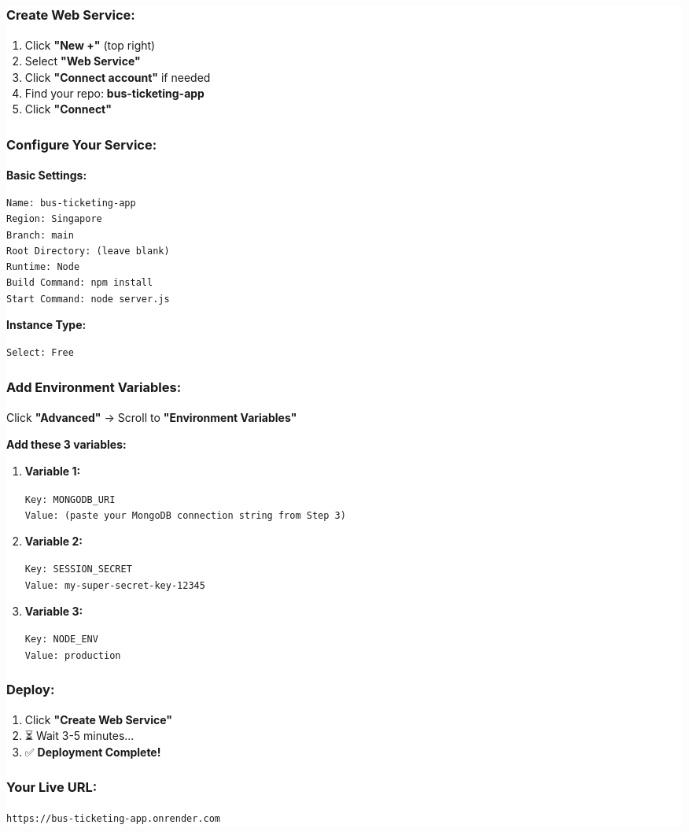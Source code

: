 ### Create Web Service:
1. Click **"New +"** (top right)
2. Select **"Web Service"**
3. Click **"Connect account"** if needed
4. Find your repo: **bus-ticketing-app**
5. Click **"Connect"**

### Configure Your Service:

**Basic Settings:**
```
Name: bus-ticketing-app
Region: Singapore
Branch: main
Root Directory: (leave blank)
Runtime: Node
Build Command: npm install
Start Command: node server.js
```

**Instance Type:**
```
Select: Free
```

### Add Environment Variables:

Click **"Advanced"** → Scroll to **"Environment Variables"**

**Add these 3 variables:**

1. **Variable 1:**
   ```
   Key: MONGODB_URI
   Value: (paste your MongoDB connection string from Step 3)
   ```

2. **Variable 2:**
   ```
   Key: SESSION_SECRET
   Value: my-super-secret-key-12345
   ```

3. **Variable 3:**
   ```
   Key: NODE_ENV
   Value: production
   ```

### Deploy:
1. Click **"Create Web Service"**
2. ⏳ Wait 3-5 minutes...
3. ✅ **Deployment Complete!**

### Your Live URL:
```
https://bus-ticketing-app.onrender.com
```
